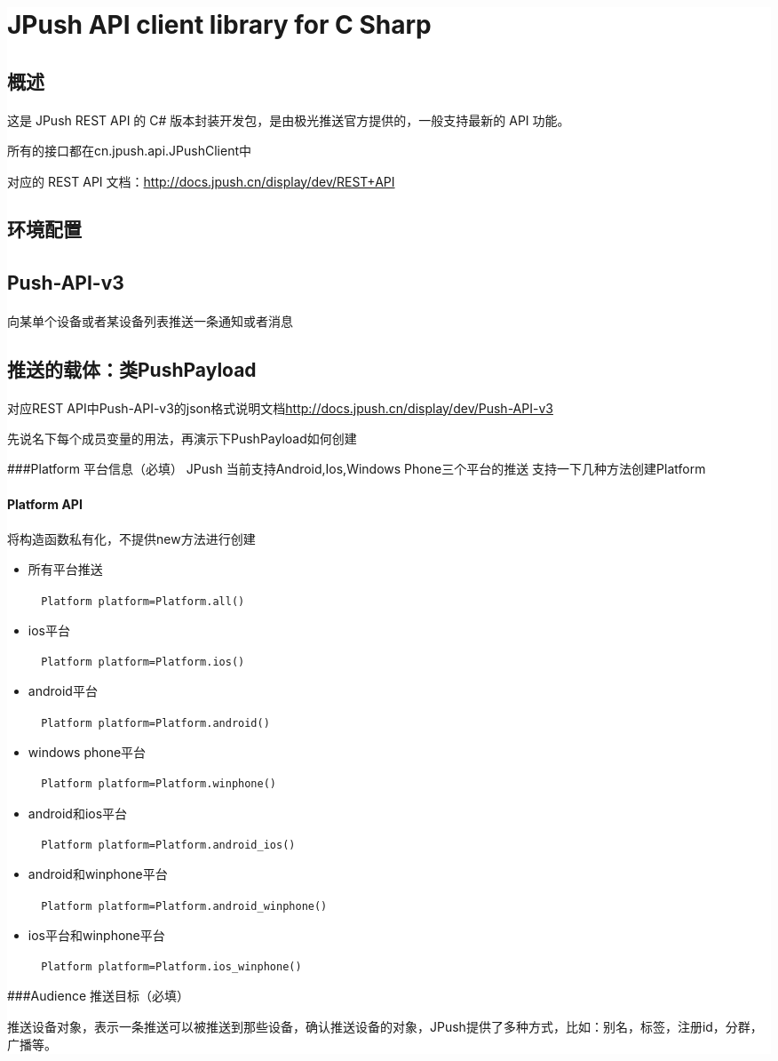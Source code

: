 # JPush API client library for C Sharp

## 概述
这是 JPush REST API 的 C# 版本封装开发包，是由极光推送官方提供的，一般支持最新的 API 功能。

所有的接口都在cn.jpush.api.JPushClient中

对应的 REST API 文档：<http://docs.jpush.cn/display/dev/REST+API>

## 环境配置

## Push-API-v3

向某单个设备或者某设备列表推送一条通知或者消息

## 推送的载体：类PushPayload

对应REST API中Push-API-v3的json格式说明文档<http://docs.jpush.cn/display/dev/Push-API-v3>

先说名下每个成员变量的用法，再演示下PushPayload如何创建

###Platform     平台信息（必填）
JPush 当前支持Android,Ios,Windows Phone三个平台的推送
支持一下几种方法创建Platform

#### Platform API

将构造函数私有化，不提供new方法进行创建

+ 所有平台推送

		Platform platform=Platform.all() 
+ ios平台
	
		Platform platform=Platform.ios()
+ android平台
	
		Platform platform=Platform.android() 
+ windows phone平台

		Platform platform=Platform.winphone()
+ android和ios平台
	
		Platform platform=Platform.android_ios() 
+ android和winphone平台

		Platform platform=Platform.android_winphone()
+ ios平台和winphone平台

		Platform platform=Platform.ios_winphone() 

###Audience     推送目标（必填）

推送设备对象，表示一条推送可以被推送到那些设备，确认推送设备的对象，JPush提供了多种方式，比如：别名，标签，注册id，分群，广播等。
